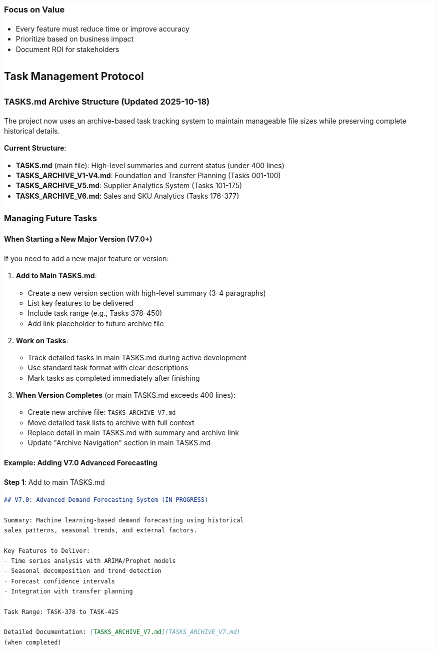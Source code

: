 ### Focus on Value
- Every feature must reduce time or improve accuracy
- Prioritize based on business impact
- Document ROI for stakeholders

## Task Management Protocol

### TASKS.md Archive Structure (Updated 2025-10-18)

The project now uses an archive-based task tracking system to maintain manageable file sizes while preserving complete historical details.

**Current Structure**:
- **TASKS.md** (main file): High-level summaries and current status (under 400 lines)
- **TASKS_ARCHIVE_V1-V4.md**: Foundation and Transfer Planning (Tasks 001-100)
- **TASKS_ARCHIVE_V5.md**: Supplier Analytics System (Tasks 101-175)
- **TASKS_ARCHIVE_V6.md**: Sales and SKU Analytics (Tasks 176-377)

### Managing Future Tasks

#### When Starting a New Major Version (V7.0+)

If you need to add a new major feature or version:

1. **Add to Main TASKS.md**:
   - Create a new version section with high-level summary (3-4 paragraphs)
   - List key features to be delivered
   - Include task range (e.g., Tasks 378-450)
   - Add link placeholder to future archive file

2. **Work on Tasks**:
   - Track detailed tasks in main TASKS.md during active development
   - Use standard task format with clear descriptions
   - Mark tasks as completed immediately after finishing

3. **When Version Completes** (or main TASKS.md exceeds 400 lines):
   - Create new archive file: `TASKS_ARCHIVE_V7.md`
   - Move detailed task lists to archive with full context
   - Replace detail in main TASKS.md with summary and archive link
   - Update "Archive Navigation" section in main TASKS.md

#### Example: Adding V7.0 Advanced Forecasting

**Step 1**: Add to main TASKS.md
```markdown
## V7.0: Advanced Demand Forecasting System (IN PROGRESS)

Summary: Machine learning-based demand forecasting using historical
sales patterns, seasonal trends, and external factors.

Key Features to Deliver:
- Time series analysis with ARIMA/Prophet models
- Seasonal decomposition and trend detection
- Forecast confidence intervals
- Integration with transfer planning

Task Range: TASK-378 to TASK-425

Detailed Documentation: [TASKS_ARCHIVE_V7.md](TASKS_ARCHIVE_V7.md)
(when completed)
```
